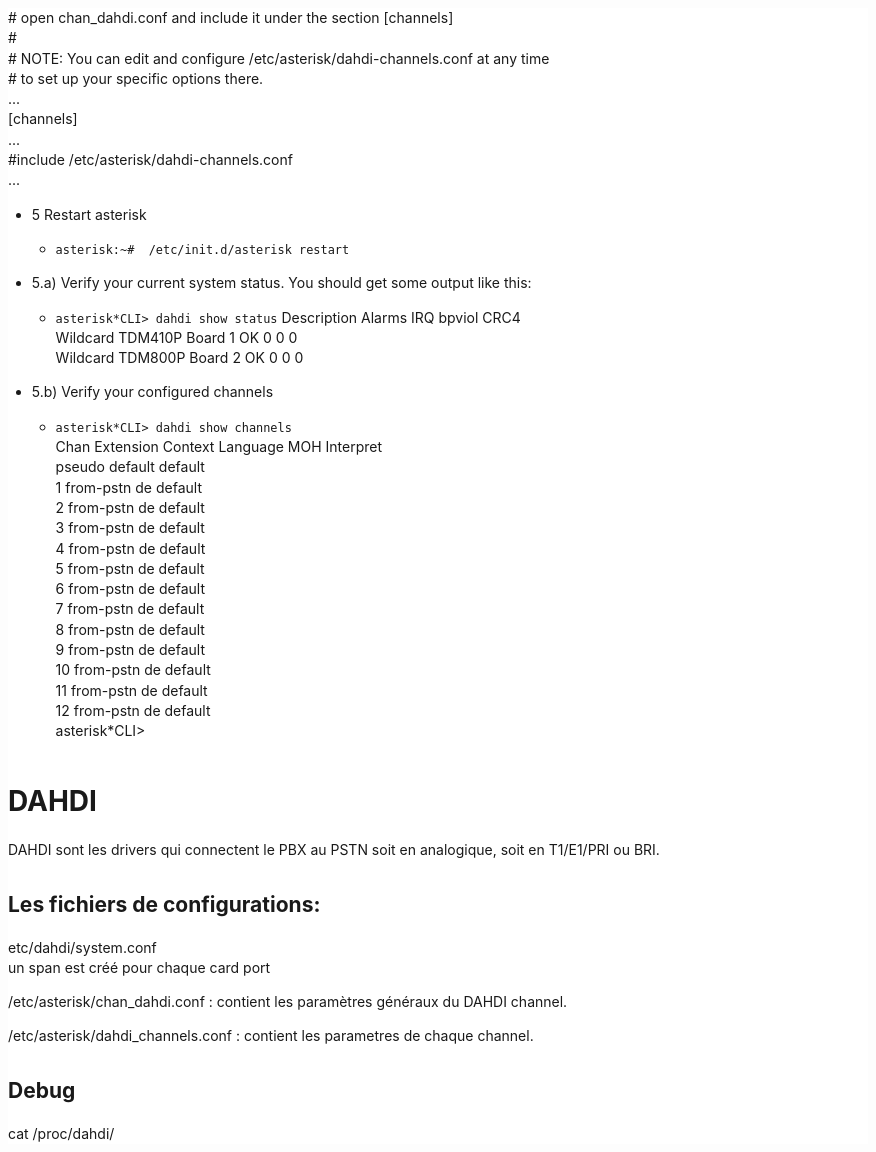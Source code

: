   \# open chan_dahdi.conf and include it under the section [channels]  
  \#  
  \# NOTE: You can edit and configure /etc/asterisk/dahdi-channels.conf at any time   
  \# to set up your specific options there.  
  ...  
  [channels]  
  ...  
  #include /etc/asterisk/dahdi-channels.conf  
  ...  
- 5 Restart asterisk  
  	- `asterisk:~#  /etc/init.d/asterisk restart`
- 5.a) Verify your current system status. You should get some output like this:  
  	- `asterisk*CLI> dahdi show status`
  Description                              Alarms     IRQ        bpviol     CRC4        
  Wildcard TDM410P Board 1                 OK         0          0          0           
  Wildcard TDM800P Board 2                 OK         0          0          0      

- 5.b) Verify your configured channels  
  	- `asterisk*CLI> dahdi show channels`  
    Chan Extension  Context         Language   MOH Interpret       
  pseudo            default                    default             
       1            from-pstn       de         default             
       2            from-pstn       de         default             
       3            from-pstn       de         default             
       4            from-pstn       de         default             
       5            from-pstn       de         default             
       6            from-pstn       de         default             
       7            from-pstn       de         default             
       8            from-pstn       de         default             
       9            from-pstn       de         default             
      10            from-pstn       de         default             
      11            from-pstn       de         default             
      12            from-pstn       de         default             
  asterisk*CLI> 
 



# DAHDI
DAHDI sont les drivers qui connectent le PBX au PSTN soit en analogique, soit en T1/E1/PRI ou BRI.
## Les fichiers de configurations:

etc/dahdi/system.conf  
un span est créé pour chaque card port

/etc/asterisk/chan_dahdi.conf : contient les paramètres généraux du DAHDI channel.

/etc/asterisk/dahdi_channels.conf : contient les parametres de chaque channel.

## Debug
cat /proc/dahdi/<span number>  
